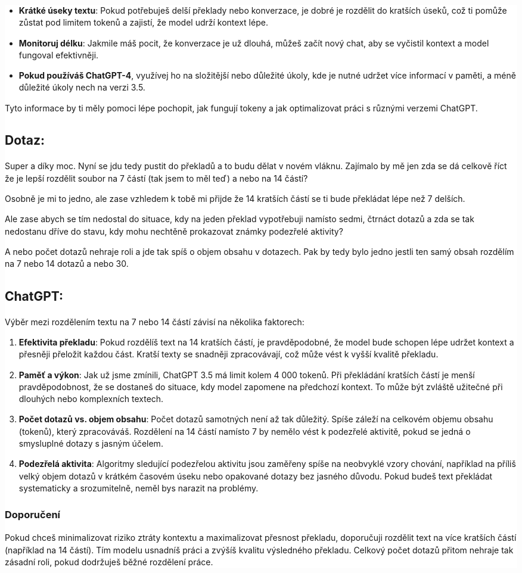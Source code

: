 - **Krátké úseky textu**: Pokud potřebuješ delší překlady nebo konverzace, je dobré je rozdělit do kratších úseků, což ti pomůže zůstat pod limitem tokenů a zajistí, že model udrží kontext lépe.

- **Monitoruj délku**: Jakmile máš pocit, že konverzace je už dlouhá, můžeš začít nový chat, aby se vyčistil kontext a model fungoval efektivněji.

- **Pokud používáš ChatGPT-4**, využívej ho na složitější nebo důležité úkoly, kde je nutné udržet více informací v paměti, a méně důležité úkoly nech na verzi 3.5.

Tyto informace by ti měly pomoci lépe pochopit, jak fungují tokeny a jak optimalizovat práci s různými verzemi ChatGPT.

## Dotaz:

Super a díky moc. Nyní se jdu tedy pustit do překladů a to budu dělat v novém vláknu. Zajímalo by mě jen zda se dá celkově říct že je lepší rozdělit soubor na 7 částí (tak jsem to měl teď) a nebo na 14 částí?

Osobně je mi to jedno, ale zase vzhledem k tobě mi přijde že 14 kratších částí se ti bude překládat lépe než 7 delších. 

Ale zase abych se tím nedostal do situace, kdy na jeden překlad vypotřebuji namísto sedmi, čtrnáct dotazů a zda se tak nedostanu dříve do stavu, kdy mohu nechtěně prokazovat známky podezřelé aktivity?

A nebo počet dotazů nehraje roli a jde tak spíš o objem obsahu v dotazech. Pak by tedy bylo jedno jestli ten samý obsah rozdělím na 7 nebo 14 dotazů a nebo 30.

## ChatGPT:

Výběr mezi rozdělením textu na 7 nebo 14 částí závisí na několika faktorech:

1. **Efektivita překladu**: Pokud rozdělíš text na 14 kratších částí, je pravděpodobné, že model bude schopen lépe udržet kontext a přesněji přeložit každou část. Kratší texty se snadněji zpracovávají, což může vést k vyšší kvalitě překladu.

2. **Paměť a výkon**: Jak už jsme zmínili, ChatGPT 3.5 má limit kolem 4 000 tokenů. Při překládání kratších částí je menší pravděpodobnost, že se dostaneš do situace, kdy model zapomene na předchozí kontext. To může být zvláště užitečné při dlouhých nebo komplexních textech.

3. **Počet dotazů vs. objem obsahu**: Počet dotazů samotných není až tak důležitý. Spíše záleží na celkovém objemu obsahu (tokenů), který zpracováváš. Rozdělení na 14 částí namísto 7 by nemělo vést k podezřelé aktivitě, pokud se jedná o smysluplné dotazy s jasným účelem.

4. **Podezřelá aktivita**: Algoritmy sledující podezřelou aktivitu jsou zaměřeny spíše na neobvyklé vzory chování, například na příliš velký objem dotazů v krátkém časovém úseku nebo opakované dotazy bez jasného důvodu. Pokud budeš text překládat systematicky a srozumitelně, neměl bys narazit na problémy.

### **Doporučení**

Pokud chceš minimalizovat riziko ztráty kontextu a maximalizovat přesnost překladu, doporučuji rozdělit text na více kratších částí (například na 14 částí). Tím modelu usnadníš práci a zvýšíš kvalitu výsledného překladu. Celkový počet dotazů přitom nehraje tak zásadní roli, pokud dodržuješ běžné rozdělení práce.
